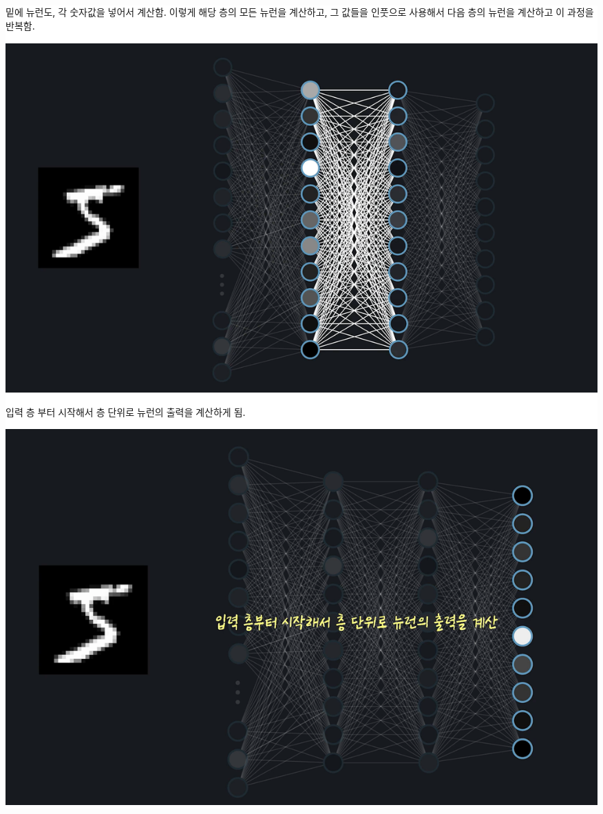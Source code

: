   밑에 뉴런도, 각 숫자값을 넣어서 계산함. 이렇게 해당 층의 모든 뉴런을 계산하고, 그 값들을 인풋으로 사용해서 다음 층의 뉴런을 계산하고 이 과정을 반복함.

  ![1_1](./resources/1_28.png)

  입력 층 부터 시작해서 층 단위로 뉴런의 출력을 계산하게 됨. 

  ![1_1](./resources/1_29.png)
